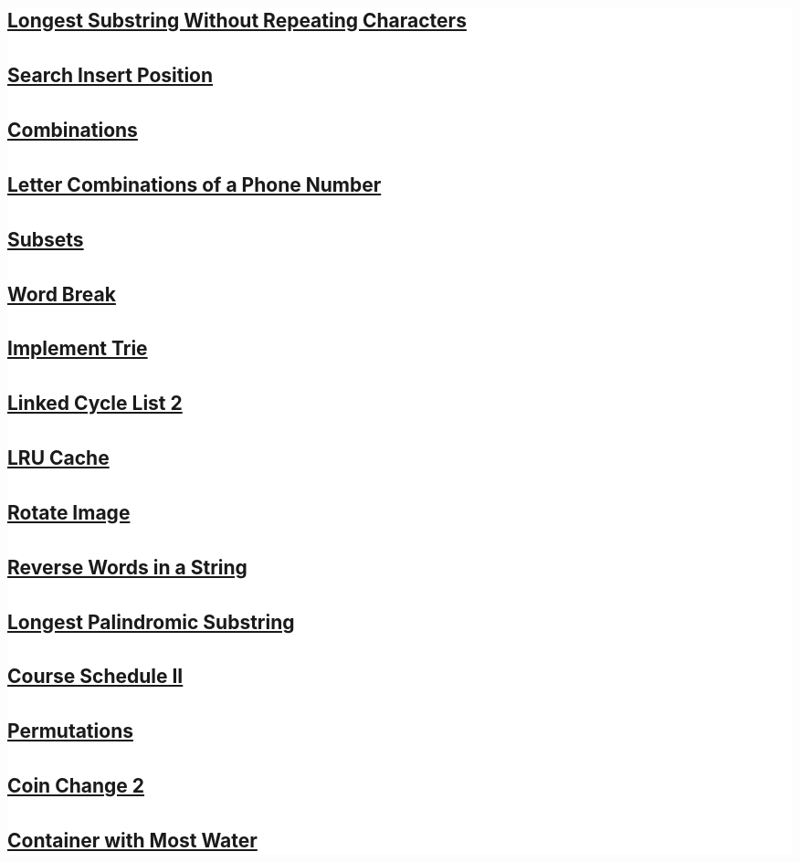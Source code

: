 ## **[Longest Substring Without Repeating Characters](longest_substring.md)**

## **[Search Insert Position](search_insert_pos.md)**

## **[Combinations](combinations.md)**

## **[Letter Combinations of a Phone Number](letter_combinations.md)**

## **[Subsets](subsets.md)**

## **[Word Break](word_break.md)**

## **[Implement Trie](trie.md)**

## **[Linked Cycle List 2](Linked_List_cycle2.md)**

## **[LRU Cache](LRU_Cache.md)**

## **[Rotate Image](rotate_img.md)**

## **[Reverse Words in a String](reverse_words.md)**

## **[Longest Palindromic Substring](longest_palindrome.md)**

## **[Course Schedule II](course_schedule2.md)**

## **[Permutations](permutations.md)**

## **[Coin Change 2](coin_change2.md)**

## **[Container with Most Water](container.md)**
